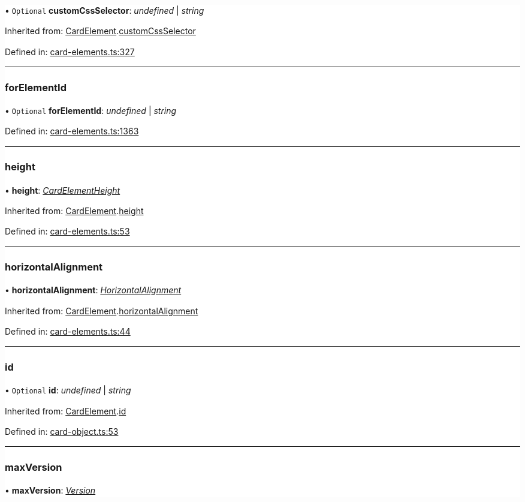 • `Optional` **customCssSelector**: _undefined_ \| _string_

Inherited from: [CardElement](card_elements.cardelement.md).[customCssSelector](card_elements.cardelement.md#customcssselector)

Defined in: [card-elements.ts:327](https://github.com/microsoft/AdaptiveCards/blob/0938a1f10/source/nodejs/adaptivecards/src/card-elements.ts#L327)

---

### forElementId

• `Optional` **forElementId**: _undefined_ \| _string_

Defined in: [card-elements.ts:1363](https://github.com/microsoft/AdaptiveCards/blob/0938a1f10/source/nodejs/adaptivecards/src/card-elements.ts#L1363)

---

### height

• **height**: [_CardElementHeight_](../modules/card_elements.md#cardelementheight)

Inherited from: [CardElement](card_elements.cardelement.md).[height](card_elements.cardelement.md#height)

Defined in: [card-elements.ts:53](https://github.com/microsoft/AdaptiveCards/blob/0938a1f10/source/nodejs/adaptivecards/src/card-elements.ts#L53)

---

### horizontalAlignment

• **horizontalAlignment**: [_HorizontalAlignment_](../enums/enums.horizontalalignment.md)

Inherited from: [CardElement](card_elements.cardelement.md).[horizontalAlignment](card_elements.cardelement.md#horizontalalignment)

Defined in: [card-elements.ts:44](https://github.com/microsoft/AdaptiveCards/blob/0938a1f10/source/nodejs/adaptivecards/src/card-elements.ts#L44)

---

### id

• `Optional` **id**: _undefined_ \| _string_

Inherited from: [CardElement](card_elements.cardelement.md).[id](card_elements.cardelement.md#id)

Defined in: [card-object.ts:53](https://github.com/microsoft/AdaptiveCards/blob/0938a1f10/source/nodejs/adaptivecards/src/card-object.ts#L53)

---

### maxVersion

• **maxVersion**: [_Version_](serialization.version.md)
